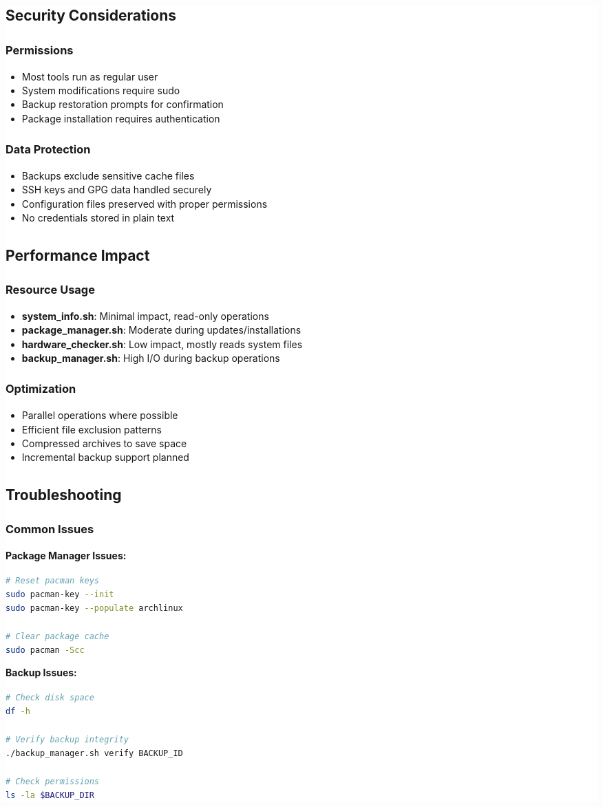 ## Security Considerations

### Permissions
- Most tools run as regular user
- System modifications require sudo
- Backup restoration prompts for confirmation
- Package installation requires authentication

### Data Protection
- Backups exclude sensitive cache files
- SSH keys and GPG data handled securely
- Configuration files preserved with proper permissions
- No credentials stored in plain text

## Performance Impact

### Resource Usage
- **system_info.sh**: Minimal impact, read-only operations
- **package_manager.sh**: Moderate during updates/installations
- **hardware_checker.sh**: Low impact, mostly reads system files
- **backup_manager.sh**: High I/O during backup operations

### Optimization
- Parallel operations where possible
- Efficient file exclusion patterns
- Compressed archives to save space
- Incremental backup support planned

## Troubleshooting

### Common Issues

**Package Manager Issues:**
```bash
# Reset pacman keys
sudo pacman-key --init
sudo pacman-key --populate archlinux

# Clear package cache
sudo pacman -Scc
```

**Backup Issues:**
```bash
# Check disk space
df -h

# Verify backup integrity
./backup_manager.sh verify BACKUP_ID

# Check permissions
ls -la $BACKUP_DIR
```
